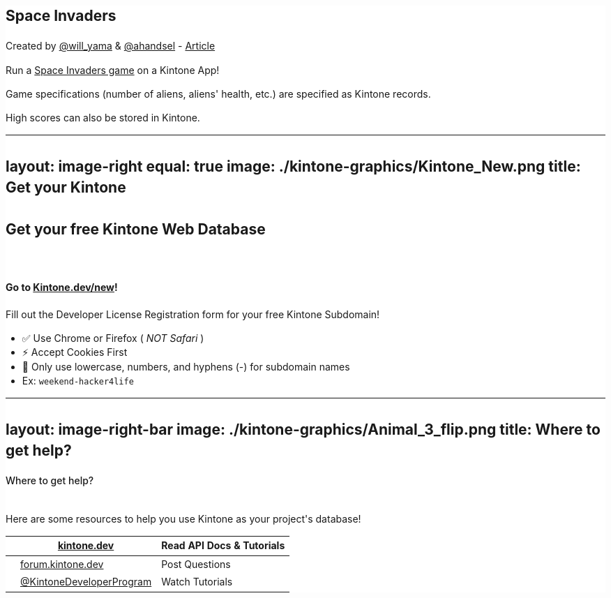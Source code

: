 ## Space Invaders <mdi-space-invaders />

Created by [@will_yama](https://twitter.com/will_yama) & [@ahandsel](https://github.com/ahandsel/) - [Article](https://dev.to/will_yama/having-fun-with-phaser-io-games-web-databases-4f08)

Run a [Space Invaders game](https://phaser.io/examples/v2/games/invaders) on a Kintone App!

Game specifications (number of aliens, aliens' health, etc.) are specified as Kintone records.

High scores can also be stored in Kintone.



---
layout: image-right
equal: true
image: ./kintone-graphics/Kintone_New.png
title: Get your Kintone <mdi-server />
---

## Get your free Kintone Web Database <mdi-server />

<br>

#### Go to [Kintone.dev/new](https://Kintone.dev/new)!


Fill out the Developer License Registration form for your free Kintone Subdomain!

* ✅ Use Chrome or Firefox ( _NOT Safari_ )
* ⚡ Accept Cookies First
* 🚧 Only use lowercase, numbers, and hyphens (-) for subdomain names
* Ex: `weekend-hacker4life`



---
layout: image-right-bar
image: ./kintone-graphics/Animal_3_flip.png
title: Where to get help? <mdi-help-circle/>
---

<div class="text-5xl text-primary dark:text-primary top-1" style="font-weight:500;user-select:all;" >
  Where to get help? <mdi-help-circle/>
</div>

<br>

Here are some resources to help you use Kintone as your project's database!

| <mdi-home/>     | [kintone.dev](https://kintone.dev/)                                          | Read API Docs & Tutorials |
| --------------- | ---------------------------------------------------------------------------- | ------------------------- |
| <mdi-lifebuoy/> | [forum.kintone.dev](https://forum.kintone.dev/)                              | Post Questions            |
| <mdi-youtube/>  | [@KintoneDeveloperProgram](https://www.youtube.com/@KintoneDeveloperProgram) | Watch Tutorials           |

